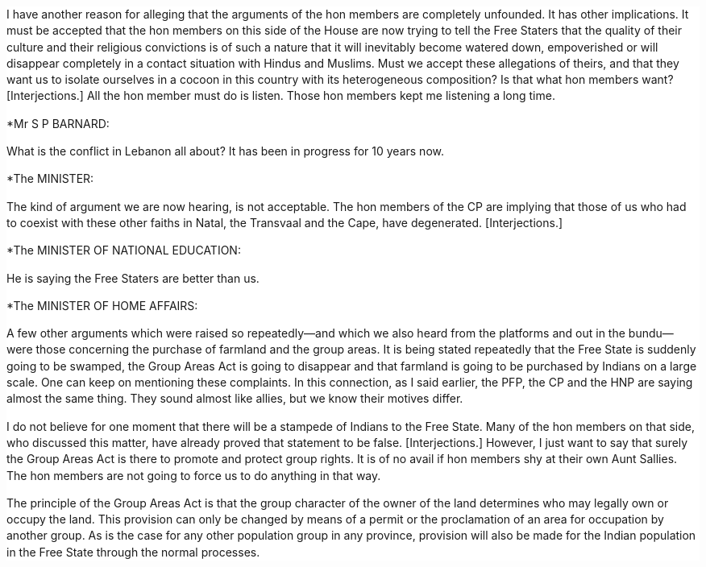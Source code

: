<p>I have another reason for alleging that the arguments of the hon members are completely unfounded. It has other implications. It must be accepted that the hon members on this side of the House are now trying to tell the Free Staters that the quality of their culture and their religious convictions is of such a nature that it will inevitably become watered down, empoverished or will disappear completely in a contact situation with Hindus and Muslims. Must we accept these allegations of theirs, and that they want us to isolate ourselves in a cocoon in this country with its heterogeneous composition? Is that what hon members want? [Interjections.] All the hon member must do is listen. Those hon members kept me listening a long time.</p>

</speech>

<speech by="#barnard">

<from>*Mr <person refersTo="hansard_za">S P BARNARD</person>:</from>

<p>What is the conflict in Lebanon all about? It has been in progress for 10 years now.</p>

</speech>

<speech by="#minister">

<from>*The <person refersTo="hansard_za">MINISTER</person>:</from>

<p>The kind of argument we are now hearing, is not acceptable. The hon members of the CP are implying that those of us who had to coexist with these other faiths in Natal, the Transvaal and the Cape, have degenerated. [Interjections.]</p>

</speech>

<speech by="#minister_of_national_education">

<from>*The <person refersTo="hansard_za">MINISTER OF NATIONAL EDUCATION</person>:</from>

<p>He is saying the Free Staters are better than us.</p>

</speech>

<speech by="#minister_of_home_affairs">

<from>*The <person refersTo="hansard_za">MINISTER OF HOME AFFAIRS</person>:</from>

<p>A few other arguments which were raised so repeatedly&#x2014;and which we also heard from the platforms and out in the bundu&#x2014;were those concerning the purchase of farmland and the group areas. It is being stated repeatedly that the Free State is suddenly going to be swamped, the Group Areas Act is going to disappear and that farmland is going to be purchased by Indians on a large scale. One can keep on mentioning these complaints. In this connection, as I said earlier, the PFP, the CP and the HNP are saying almost the same thing. They sound almost like allies, but we know their motives differ.</p>

<p>I do not believe for one moment that there will be a stampede of Indians to the Free State. Many of the hon members on that side, who discussed this matter, have <span class="col_6829-6830" refersTo="page_1014"/>already proved that statement to be false. [Interjections.] However, I just want to say that surely the Group Areas Act is there to promote and protect group rights. It is of no avail if hon members shy at their own Aunt Sallies. The hon members are not going to force us to do anything in that way.</p>

<p>The principle of the Group Areas Act is that the group character of the owner of the land determines who may legally own or occupy the land. This provision can only be changed by means of a permit or the proclamation of an area for occupation by another group. As is the case for any other population group in any province, provision will also be made for the Indian population in the Free State through the normal processes.</p>
